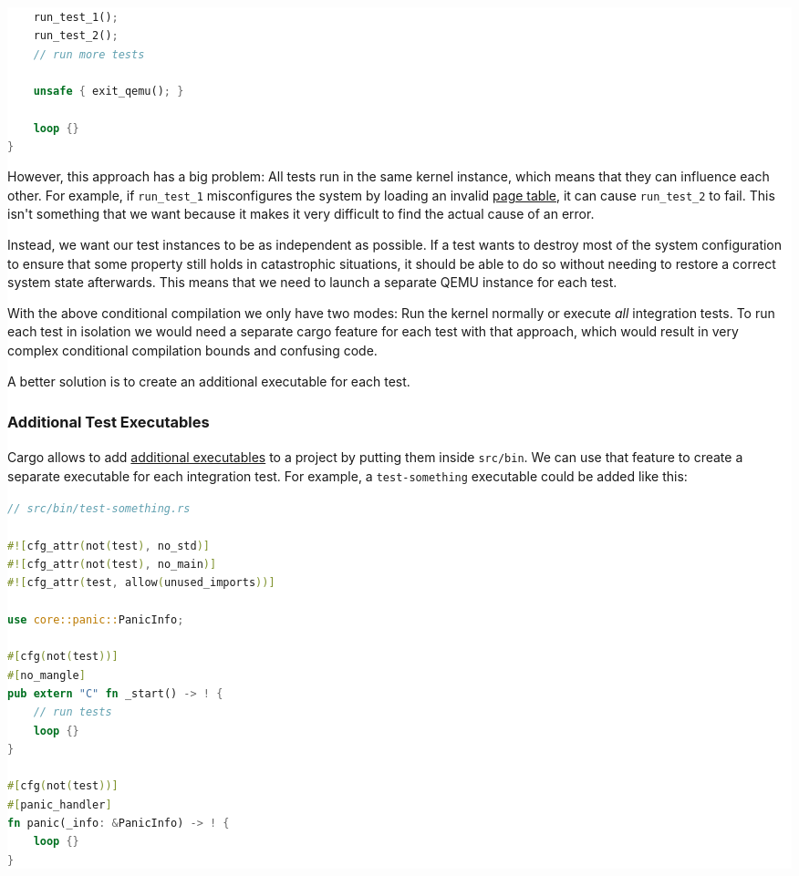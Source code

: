 ```rust
    run_test_1();
    run_test_2();
    // run more tests

    unsafe { exit_qemu(); }

    loop {}
}
```

However, this approach has a big problem: All tests run in the same kernel instance, which means that they can influence each other. For example, if `run_test_1` misconfigures the system by loading an invalid [page table], it can cause `run_test_2` to fail. This isn't something that we want because it makes it very difficult to find the actual cause of an error.

[page table]: https://en.wikipedia.org/wiki/Page_table

Instead, we want our test instances to be as independent as possible. If a test wants to destroy most of the system configuration to ensure that some property still holds in catastrophic situations, it should be able to do so without needing to restore a correct system state afterwards. This means that we need to launch a separate QEMU instance for each test.

With the above conditional compilation we only have two modes: Run the kernel normally or execute _all_ integration tests. To run each test in isolation we would need a separate cargo feature for each test with that approach, which would result in very complex conditional compilation bounds and confusing code.

A better solution is to create an additional executable for each test.

### Additional Test Executables

Cargo allows to add [additional executables] to a project by putting them inside `src/bin`. We can use that feature to create a separate executable for each integration test. For example, a `test-something` executable could be added like this:

[additional executables]: https://doc.rust-lang.org/cargo/guide/project-layout.html

```rust
// src/bin/test-something.rs

#![cfg_attr(not(test), no_std)]
#![cfg_attr(not(test), no_main)]
#![cfg_attr(test, allow(unused_imports))]

use core::panic::PanicInfo;

#[cfg(not(test))]
#[no_mangle]
pub extern "C" fn _start() -> ! {
    // run tests
    loop {}
}

#[cfg(not(test))]
#[panic_handler]
fn panic(_info: &PanicInfo) -> ! {
    loop {}
}
```


[GitHub]: https://github.com/elijah-team/programming-with-elijah/
[at the bottom]: #comments
[post branch]: https://elijah-team.github.io/programming-with-elijah/tree/post-05
[_Unit Testing_]: @/edition-2/posts/deprecated/04-unit-testing/index.md
[_Testing_]: @/edition-2/posts/04-testing/index.md
[CPU exception]: https://wiki.osdev.org/Exceptions
[QEMU]: https://www.qemu.org/
[serial port]: https://en.wikipedia.org/wiki/Serial_port
[UARTs]: https://en.wikipedia.org/wiki/Universal_asynchronous_receiver-transmitter
[lots of UART models]: https://en.wikipedia.org/wiki/Universal_asynchronous_receiver-transmitter#UART_models
[16550 UART]: https://en.wikipedia.org/wiki/16550_UART
[VGA text buffer]: @/edition-2/posts/03-vga-text-buffer/index.md
[`uart_16550`]: https://docs.rs/uart_16550
[vga lazy-static]: @/edition-2/posts/03-vga-text-buffer/index.md#lazy-statics
[`fmt::Write`]: https://doc.rust-lang.org/nightly/core/fmt/trait.Write.html
[QEMU -serial]: https://qemu.weilnetz.de/doc/5.2/system/invocation.html#hxtool-9
[APM]: https://wiki.osdev.org/APM
[ACPI]: https://wiki.osdev.org/ACPI
[list of x86 I/O ports]: https://wiki.osdev.org/I/O_Ports#The_list
[exit status]: https://en.wikipedia.org/wiki/Exit_status
[`x86_64`]: https://docs.rs/x86_64/0.5.2/x86_64/
[Travis CI]: https://travis-ci.com/
[cargo feature]: https://doc.rust-lang.org/cargo/reference/features.html#the-features-section
[conditional compilation]: https://doc.rust-lang.org/reference/conditional-compilation.html